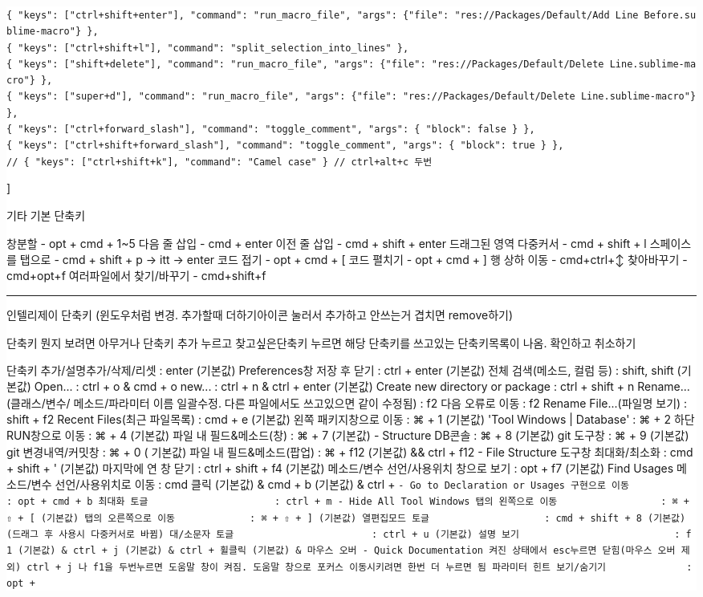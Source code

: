 	{ "keys": ["ctrl+shift+enter"], "command": "run_macro_file", "args": {"file": "res://Packages/Default/Add Line Before.sublime-macro"} },
	{ "keys": ["ctrl+shift+l"], "command": "split_selection_into_lines" },
	{ "keys": ["shift+delete"], "command": "run_macro_file", "args": {"file": "res://Packages/Default/Delete Line.sublime-macro"} },
	{ "keys": ["super+d"], "command": "run_macro_file", "args": {"file": "res://Packages/Default/Delete Line.sublime-macro"} },
	{ "keys": ["ctrl+forward_slash"], "command": "toggle_comment", "args": { "block": false } },
	{ "keys": ["ctrl+shift+forward_slash"], "command": "toggle_comment", "args": { "block": true } },
	// { "keys": ["ctrl+shift+k"], "command": "Camel case" } // ctrl+alt+c 두번
]

기타 기본 단축키

창분할				- opt + cmd + 1~5
다음 줄 삽입			- cmd + enter
이전 줄 삽입			- cmd + shift + enter
드래그된 영역 다중커서	- cmd + shift + l
스페이스를 탭으로		- cmd + shift + p → itt → enter
코드 접기				- opt + cmd + [
코드 펼치기			- opt + cmd + ]
행 상하 이동			- cmd+ctrl+↕
찾아바꾸기				- cmd+opt+f
여러파일에서 찾기/바꾸기	- cmd+shift+f

-----

인텔리제이 단축키 (윈도우처럼 변경. 추가할때 더하기아이콘 눌러서 추가하고 안쓰는거 겹치면 remove하기)

단축키 뭔지 보려면 아무거나 단축키 추가 누르고 찾고싶은단축키 누르면 해당 단축키를 쓰고있는 단축키목록이 나옴. 확인하고 취소하기

단축키 추가/설명추가/삭제/리셋		: enter (기본값)
Preferences창 저장 후 닫기			: ctrl + enter (기본값)
전체 검색(메소드, 컬럼 등)			: shift, shift (기본값)
Open...							: ctrl + o & cmd + o
new...							: ctrl + n & ctrl + enter (기본값)
Create new directory or package		: ctrl + shift + n
Rename...(클래스/변수/
메소드/파라미터 이름 일괄수정.
다른 파일에서도 쓰고있으면 같이 수정됨)	: f2
다음 오류로 이동						: f2
Rename File...(파일명 보기)			: shift + f2
Recent Files(최근 파일목록)			: cmd + e (기본값)
왼쪽 패키지창으로 이동				: ⌘ + 1 (기본값)
'Tool Windows | Database'			: ⌘ + 2
하단 RUN창으로 이동				: ⌘ + 4 (기본값)
파일 내 필드&메소드(창)				: ⌘ + 7 (기본값) - Structure
DB콘솔							: ⌘ + 8 (기본값)
git 도구창							: ⌘ + 9 (기본값)
git 변경내역/커밋창					: ⌘ + 0 ( 기본값)
파일 내 필드&메소드(팝업)			: ⌘ + f12 (기본값) && ctrl + f12 - File Structure
도구창 최대화/최소화				: cmd + shift + ' (기본값)
마지막에 연 창 닫기					: ctrl + shift + f4 (기본값)
메소드/변수 선언/사용위치 창으로 보기	: opt + f7 (기본값) Find Usages
메소드/변수 선언/사용위치로 이동		: cmd 클릭 (기본값) & cmd + b (기본값) & ctrl + ` - Go to Declaration or Usages
구현으로 이동					: opt + cmd + b
최대화 토글						: ctrl + m - Hide All Tool Windows
탭의 왼쪽으로 이동					: ⌘ + ⇧ + [ (기본값)
탭의 오른쪽으로 이동				: ⌘ + ⇧ + ] (기본값)
열편집모드 토글					: cmd + shift + 8 (기본값)
(드래그 후 사용시 다중커서로 바뀜)
대/소문자 토글						: ctrl + u (기본값)
설명 보기							: f1 (기본값) & ctrl + j (기본값) & ctrl + 휠클릭 (기본값) & 마우스 오버 - Quick Documentation
								  켜진 상태에서 esc누르면 닫힘(마우스 오버 제외)
								  ctrl + j 나 f1을 두번누르면 도움말 창이 켜짐. 도움말 창으로 포커스 이동시키려면 한번 더 누르면 됨
파라미터 힌트 보기/숨기기				: opt + `
